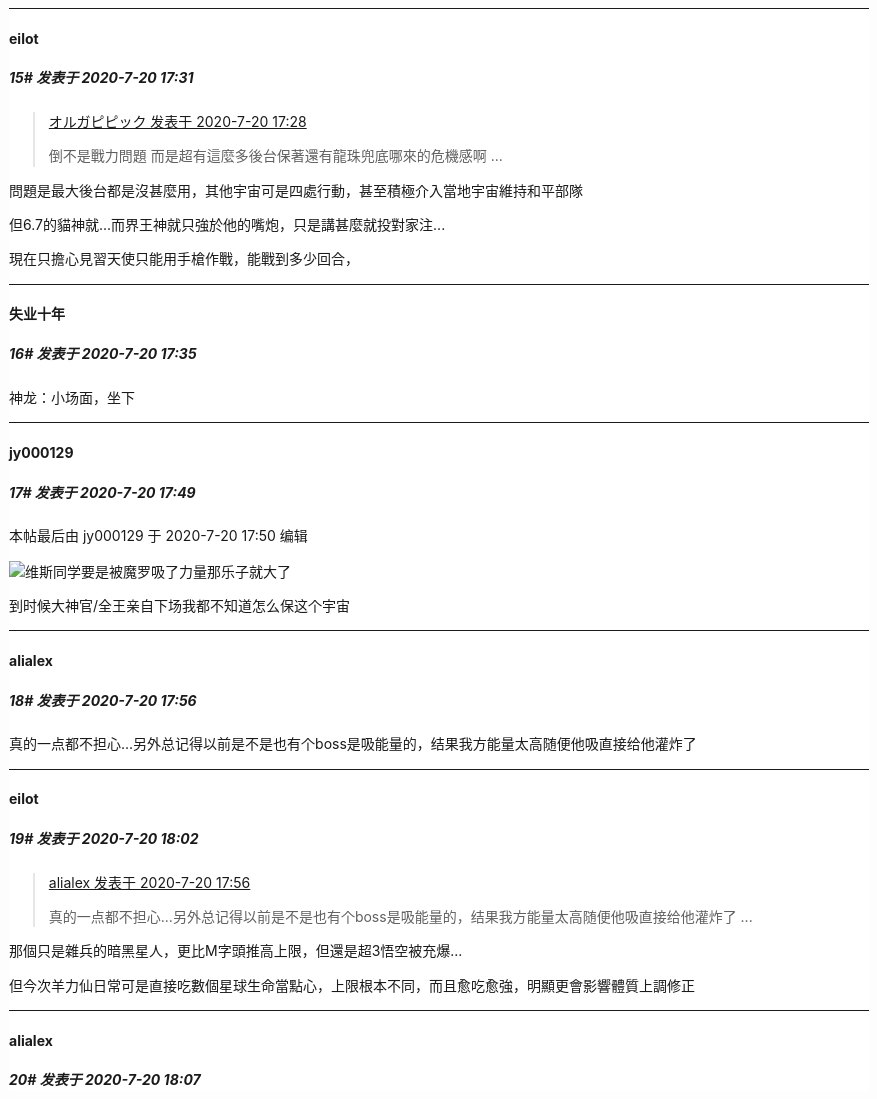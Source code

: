 *****

####  eilot  
##### 15#       发表于 2020-7-20 17:31

<blockquote><a href="httphttps://bbs.saraba1st.com/2b/forum.php?mod=redirect&amp;goto=findpost&amp;pid=48164455&amp;ptid=1949909" target="_blank">オルガピピック 发表于 2020-7-20 17:28</a>

倒不是戰力問題 而是超有這麼多後台保著還有龍珠兜底哪來的危機感啊 ...</blockquote>
問題是最大後台都是沒甚麼用，其他宇宙可是四處行動，甚至積極介入當地宇宙維持和平部隊

但6.7的貓神就...而界王神就只強於他的嘴炮，只是講甚麼就投對家注...

現在只擔心見習天使只能用手槍作戰，能戰到多少回合，

*****

####  失业十年  
##### 16#       发表于 2020-7-20 17:35

神龙：小场面，坐下

*****

####  jy000129  
##### 17#       发表于 2020-7-20 17:49

 本帖最后由 jy000129 于 2020-7-20 17:50 编辑 

<img src="https://static.saraba1st.com/image/smiley/face2017/037.png" referrerpolicy="no-referrer">维斯同学要是被魔罗吸了力量那乐子就大了

到时候大神官/全王亲自下场我都不知道怎么保这个宇宙

*****

####  alialex  
##### 18#       发表于 2020-7-20 17:56

真的一点都不担心...另外总记得以前是不是也有个boss是吸能量的，结果我方能量太高随便他吸直接给他灌炸了

*****

####  eilot  
##### 19#       发表于 2020-7-20 18:02

<blockquote><a href="httphttps://bbs.saraba1st.com/2b/forum.php?mod=redirect&amp;goto=findpost&amp;pid=48164691&amp;ptid=1949909" target="_blank">alialex 发表于 2020-7-20 17:56</a>

真的一点都不担心...另外总记得以前是不是也有个boss是吸能量的，结果我方能量太高随便他吸直接给他灌炸了 ...</blockquote>
那個只是雜兵的暗黑星人，更比M字頭推高上限，但還是超3悟空被充爆...

但今次羊力仙日常可是直接吃數個星球生命當點心，上限根本不同，而且愈吃愈強，明顯更會影響體質上調修正

*****

####  alialex  
##### 20#       发表于 2020-7-20 18:07
